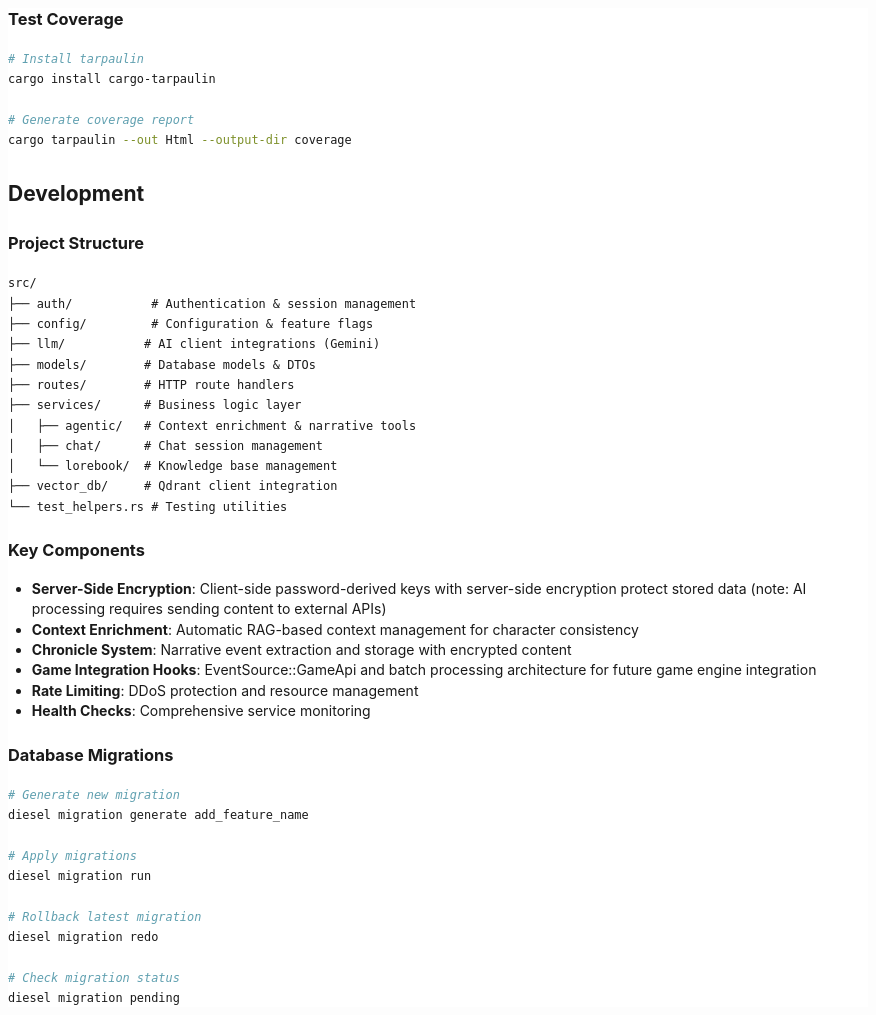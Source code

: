 ### Test Coverage

```bash
# Install tarpaulin
cargo install cargo-tarpaulin

# Generate coverage report
cargo tarpaulin --out Html --output-dir coverage
```

## Development

### Project Structure

```
src/
├── auth/           # Authentication & session management
├── config/         # Configuration & feature flags
├── llm/           # AI client integrations (Gemini)
├── models/        # Database models & DTOs
├── routes/        # HTTP route handlers
├── services/      # Business logic layer
│   ├── agentic/   # Context enrichment & narrative tools
│   ├── chat/      # Chat session management
│   └── lorebook/  # Knowledge base management
├── vector_db/     # Qdrant client integration
└── test_helpers.rs # Testing utilities
```

### Key Components

- **Server-Side Encryption**: Client-side password-derived keys with server-side encryption protect stored data (note: AI processing requires sending content to external APIs)
- **Context Enrichment**: Automatic RAG-based context management for character consistency
- **Chronicle System**: Narrative event extraction and storage with encrypted content
- **Game Integration Hooks**: EventSource::GameApi and batch processing architecture for future game engine integration
- **Rate Limiting**: DDoS protection and resource management
- **Health Checks**: Comprehensive service monitoring

### Database Migrations

```bash
# Generate new migration
diesel migration generate add_feature_name

# Apply migrations
diesel migration run

# Rollback latest migration
diesel migration redo

# Check migration status
diesel migration pending
```
